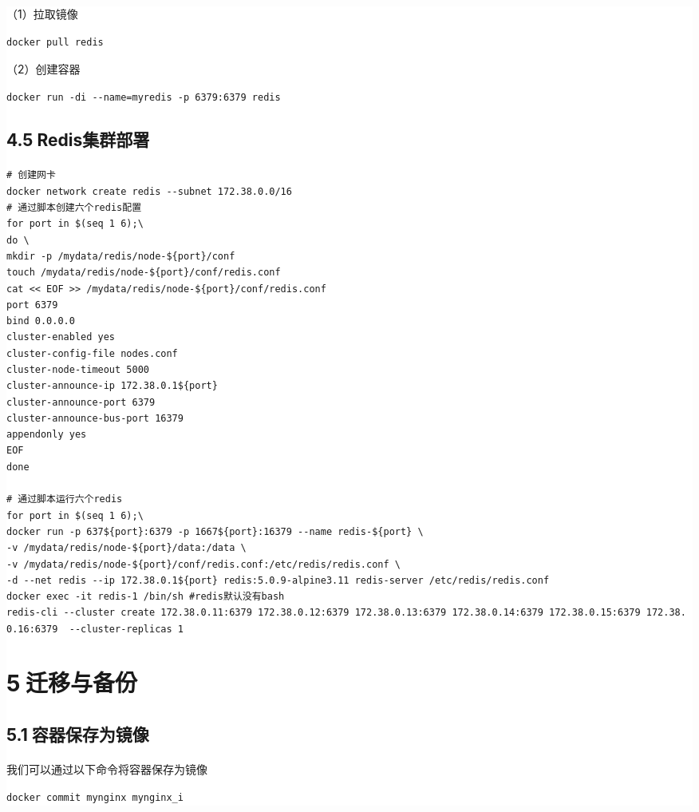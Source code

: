 （1）拉取镜像

```shell
docker pull redis
```

（2）创建容器

```shell
docker run -di --name=myredis -p 6379:6379 redis
```

## 4.5 Redis集群部署

```shell
# 创建网卡
docker network create redis --subnet 172.38.0.0/16
# 通过脚本创建六个redis配置
for port in $(seq 1 6);\
do \
mkdir -p /mydata/redis/node-${port}/conf
touch /mydata/redis/node-${port}/conf/redis.conf
cat << EOF >> /mydata/redis/node-${port}/conf/redis.conf
port 6379
bind 0.0.0.0
cluster-enabled yes
cluster-config-file nodes.conf
cluster-node-timeout 5000
cluster-announce-ip 172.38.0.1${port}
cluster-announce-port 6379
cluster-announce-bus-port 16379
appendonly yes
EOF
done

# 通过脚本运行六个redis
for port in $(seq 1 6);\
docker run -p 637${port}:6379 -p 1667${port}:16379 --name redis-${port} \
-v /mydata/redis/node-${port}/data:/data \
-v /mydata/redis/node-${port}/conf/redis.conf:/etc/redis/redis.conf \
-d --net redis --ip 172.38.0.1${port} redis:5.0.9-alpine3.11 redis-server /etc/redis/redis.conf
docker exec -it redis-1 /bin/sh #redis默认没有bash
redis-cli --cluster create 172.38.0.11:6379 172.38.0.12:6379 172.38.0.13:6379 172.38.0.14:6379 172.38.0.15:6379 172.38.0.16:6379  --cluster-replicas 1
```

# 5 迁移与备份

## 5.1 容器保存为镜像

我们可以通过以下命令将容器保存为镜像

```shell
docker commit mynginx mynginx_i
```
